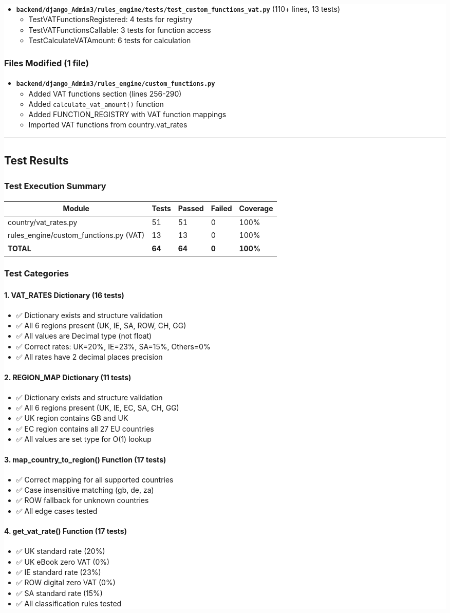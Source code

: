 - **`backend/django_Admin3/rules_engine/tests/test_custom_functions_vat.py`** (110+ lines, 13 tests)
  - TestVATFunctionsRegistered: 4 tests for registry
  - TestVATFunctionsCallable: 3 tests for function access
  - TestCalculateVATAmount: 6 tests for calculation

### Files Modified (1 file)

- **`backend/django_Admin3/rules_engine/custom_functions.py`**
  - Added VAT functions section (lines 256-290)
  - Added `calculate_vat_amount()` function
  - Added FUNCTION_REGISTRY with VAT function mappings
  - Imported VAT functions from country.vat_rates

---

## Test Results

### Test Execution Summary

| Module | Tests | Passed | Failed | Coverage |
|--------|-------|--------|--------|----------|
| country/vat_rates.py | 51 | 51 | 0 | 100% |
| rules_engine/custom_functions.py (VAT) | 13 | 13 | 0 | 100% |
| **TOTAL** | **64** | **64** | **0** | **100%** |

### Test Categories

#### 1. VAT_RATES Dictionary (16 tests)
- ✅ Dictionary exists and structure validation
- ✅ All 6 regions present (UK, IE, SA, ROW, CH, GG)
- ✅ All values are Decimal type (not float)
- ✅ Correct rates: UK=20%, IE=23%, SA=15%, Others=0%
- ✅ All rates have 2 decimal places precision

#### 2. REGION_MAP Dictionary (11 tests)
- ✅ Dictionary exists and structure validation
- ✅ All 6 regions present (UK, IE, EC, SA, CH, GG)
- ✅ UK region contains GB and UK
- ✅ EC region contains all 27 EU countries
- ✅ All values are set type for O(1) lookup

#### 3. map_country_to_region() Function (17 tests)
- ✅ Correct mapping for all supported countries
- ✅ Case insensitive matching (gb, de, za)
- ✅ ROW fallback for unknown countries
- ✅ All edge cases tested

#### 4. get_vat_rate() Function (17 tests)
- ✅ UK standard rate (20%)
- ✅ UK eBook zero VAT (0%)
- ✅ IE standard rate (23%)
- ✅ ROW digital zero VAT (0%)
- ✅ SA standard rate (15%)
- ✅ All classification rules tested
